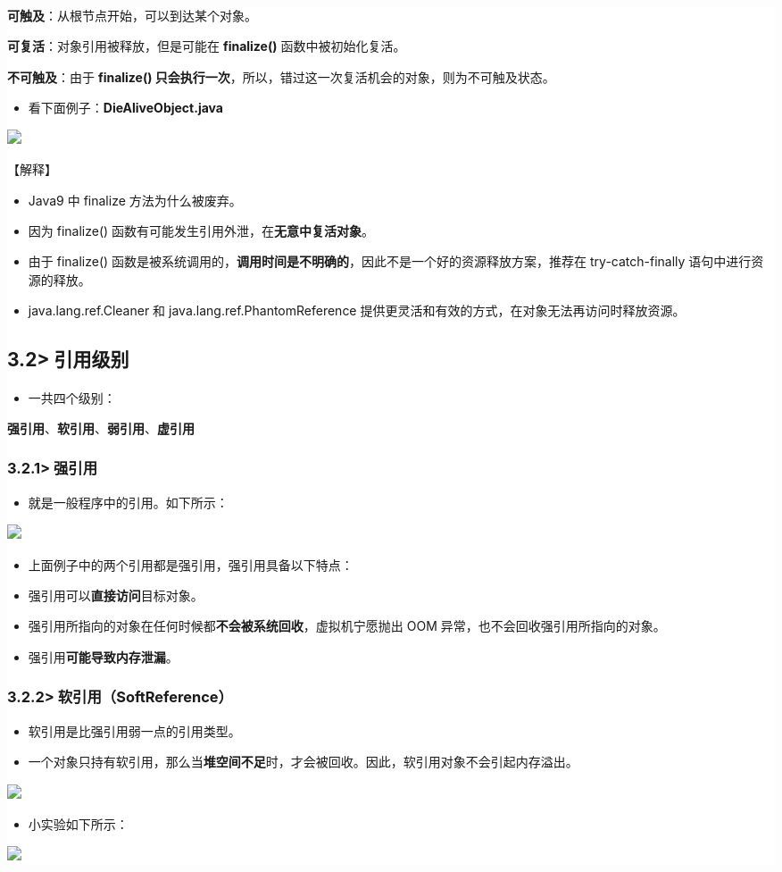 
**可触及**：从根节点开始，可以到达某个对象。

**可复活**：对象引用被释放，但是可能在 **finalize()** 函数中被初始化复活。

**不可触及**：由于 **finalize() 只会执行一次**，所以，错过这一次复活机会的对象，则为不可触及状态。

*   看下面例子：**DieAliveObject.java**
    

![](https://mmbiz.qpic.cn/sz_mmbiz_png/mH8PDoj8tAwywkJA2nveafk6YMneOGbFqF41dvfQ7k1tuCyVic4kUmbbO55hk6A9h2KlhGyMiaGHhbzBx1vzGibBQ/640?wx_fmt=png)

【解释】

*   Java9 中 finalize 方法为什么被废弃。
    

*   因为 finalize() 函数有可能发生引用外泄，在**无意中复活对象**。
    
*   由于 finalize() 函数是被系统调用的，**调用时间是不明确的**，因此不是一个好的资源释放方案，推荐在 try-catch-finally 语句中进行资源的释放。
    
*   java.lang.ref.Cleaner 和 java.lang.ref.PhantomReference 提供更灵活和有效的方式，在对象无法再访问时释放资源。
    

3.2> 引用级别
---------

*   一共四个级别：
    

**强引用**、**软引用**、**弱引用**、**虚引用**

### 3.2.1> 强引用

*   就是一般程序中的引用。如下所示：
    

![](https://mmbiz.qpic.cn/sz_mmbiz_png/mH8PDoj8tAwywkJA2nveafk6YMneOGbFRwgnTAPjof3a9LcgIVHNJT6K3BhpFEypHLAZtKmFtWCuqzDMdplJSQ/640?wx_fmt=png)

*   上面例子中的两个引用都是强引用，强引用具备以下特点：
    

*   强引用可以**直接访问**目标对象。
    
*   强引用所指向的对象在任何时候都**不会被系统回收**，虚拟机宁愿抛出 OOM 异常，也不会回收强引用所指向的对象。
    
*   强引用**可能导致内存泄漏**。
    

### 3.2.2> 软引用（SoftReference）

*   软引用是比强引用弱一点的引用类型。
    
*   一个对象只持有软引用，那么当**堆空间不足**时，才会被回收。因此，软引用对象不会引起内存溢出。
    

![](https://mmbiz.qpic.cn/sz_mmbiz_png/mH8PDoj8tAwywkJA2nveafk6YMneOGbFoVMIh7ZFGQBYqSydsRMwA7wWdNnt5KicdoBxOxqvbnOnoyX5uBW9M0Q/640?wx_fmt=png)

*   小实验如下所示：
    

![](https://mmbiz.qpic.cn/sz_mmbiz_png/mH8PDoj8tAwywkJA2nveafk6YMneOGbFShu6bNQg43SV3tIJ7BjJKSiaAOhx04lFbtkJFwfsyV70NsoHTrbbSicw/640?wx_fmt=png)
